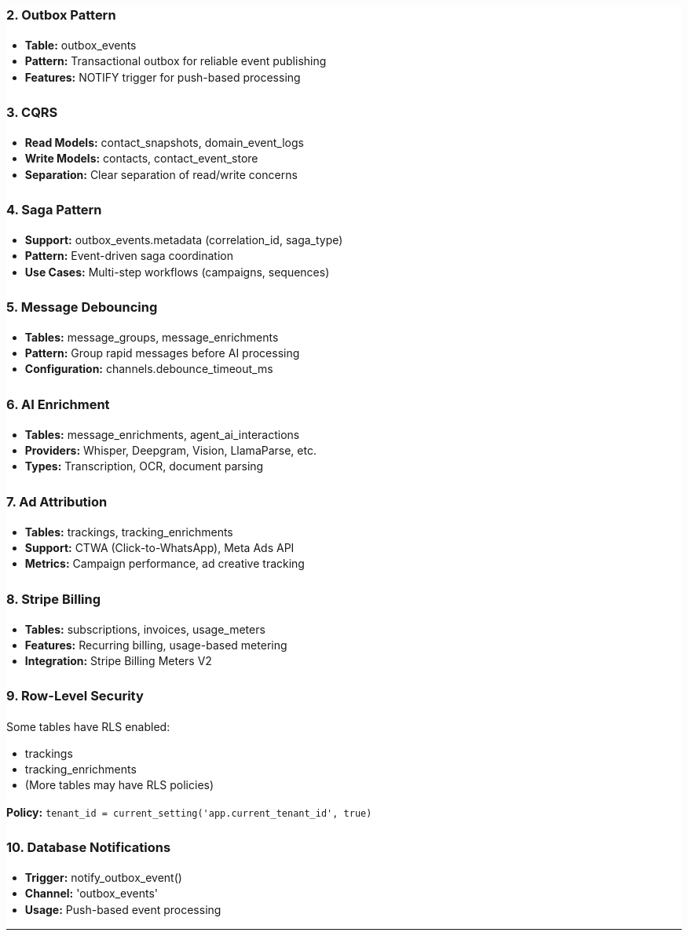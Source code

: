 ### 2. Outbox Pattern
- **Table:** outbox_events
- **Pattern:** Transactional outbox for reliable event publishing
- **Features:** NOTIFY trigger for push-based processing

### 3. CQRS
- **Read Models:** contact_snapshots, domain_event_logs
- **Write Models:** contacts, contact_event_store
- **Separation:** Clear separation of read/write concerns

### 4. Saga Pattern
- **Support:** outbox_events.metadata (correlation_id, saga_type)
- **Pattern:** Event-driven saga coordination
- **Use Cases:** Multi-step workflows (campaigns, sequences)

### 5. Message Debouncing
- **Tables:** message_groups, message_enrichments
- **Pattern:** Group rapid messages before AI processing
- **Configuration:** channels.debounce_timeout_ms

### 6. AI Enrichment
- **Tables:** message_enrichments, agent_ai_interactions
- **Providers:** Whisper, Deepgram, Vision, LlamaParse, etc.
- **Types:** Transcription, OCR, document parsing

### 7. Ad Attribution
- **Tables:** trackings, tracking_enrichments
- **Support:** CTWA (Click-to-WhatsApp), Meta Ads API
- **Metrics:** Campaign performance, ad creative tracking

### 8. Stripe Billing
- **Tables:** subscriptions, invoices, usage_meters
- **Features:** Recurring billing, usage-based metering
- **Integration:** Stripe Billing Meters V2

### 9. Row-Level Security
Some tables have RLS enabled:
- trackings
- tracking_enrichments
- (More tables may have RLS policies)

**Policy:** `tenant_id = current_setting('app.current_tenant_id', true)`

### 10. Database Notifications
- **Trigger:** notify_outbox_event()
- **Channel:** 'outbox_events'
- **Usage:** Push-based event processing

---
